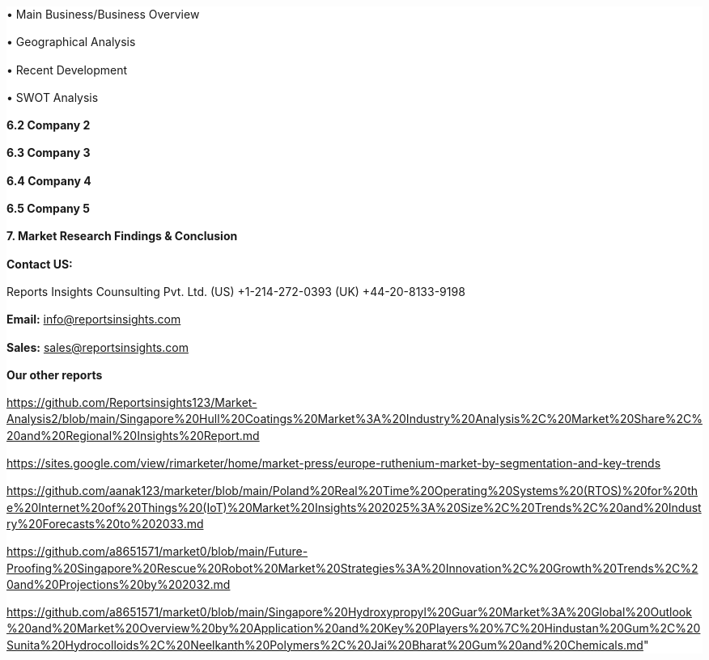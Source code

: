 • Main Business/Business Overview

• Geographical Analysis

• Recent Development

• SWOT Analysis

<strong>6.2 Company 2</strong>

<strong>6.3 Company 3</strong>

<strong>6.4 Company 4</strong>

<strong>6.5 Company 5</strong>

<strong>7. Market Research Findings &amp; Conclusion</strong>

<strong>Contact US:</strong>

Reports Insights Counsulting Pvt. Ltd.
(US) +1-214-272-0393
(UK) +44-20-8133-9198
<p class=""""><b>Email:</b> <a href=mailto:info@reportsinsights.com>info@reportsinsights.com</a></p>
<p class=""""><b>Sales:</b> <a href=mailto:sales@reportsinsights.com>sales@reportsinsights.com</a></p>

<strong>Our other reports</strong>

<a href=https://github.com/Reportsinsights123/Market-Analysis2/blob/main/Singapore%20Hull%20Coatings%20Market%3A%20Industry%20Analysis%2C%20Market%20Share%2C%20and%20Regional%20Insights%20Report.md>https://github.com/Reportsinsights123/Market-Analysis2/blob/main/Singapore%20Hull%20Coatings%20Market%3A%20Industry%20Analysis%2C%20Market%20Share%2C%20and%20Regional%20Insights%20Report.md</a>

<a href=https://sites.google.com/view/rimarketer/home/market-press/europe-ruthenium-market-by-segmentation-and-key-trends>https://sites.google.com/view/rimarketer/home/market-press/europe-ruthenium-market-by-segmentation-and-key-trends</a>

<a href=https://github.com/aanak123/marketer/blob/main/Poland%20Real%20Time%20Operating%20Systems%20(RTOS)%20for%20the%20Internet%20of%20Things%20(IoT)%20Market%20Insights%202025%3A%20Size%2C%20Trends%2C%20and%20Industry%20Forecasts%20to%202033.md>https://github.com/aanak123/marketer/blob/main/Poland%20Real%20Time%20Operating%20Systems%20(RTOS)%20for%20the%20Internet%20of%20Things%20(IoT)%20Market%20Insights%202025%3A%20Size%2C%20Trends%2C%20and%20Industry%20Forecasts%20to%202033.md</a>

<a href=https://github.com/a8651571/market0/blob/main/Future-Proofing%20Singapore%20Rescue%20Robot%20Market%20Strategies%3A%20Innovation%2C%20Growth%20Trends%2C%20and%20Projections%20by%202032.md>https://github.com/a8651571/market0/blob/main/Future-Proofing%20Singapore%20Rescue%20Robot%20Market%20Strategies%3A%20Innovation%2C%20Growth%20Trends%2C%20and%20Projections%20by%202032.md</a>

<a href=https://github.com/a8651571/market0/blob/main/Singapore%20Hydroxypropyl%20Guar%20Market%3A%20Global%20Outlook%20and%20Market%20Overview%20by%20Application%20and%20Key%20Players%20%7C%20Hindustan%20Gum%2C%20Sunita%20Hydrocolloids%2C%20Neelkanth%20Polymers%2C%20Jai%20Bharat%20Gum%20and%20Chemicals.md>https://github.com/a8651571/market0/blob/main/Singapore%20Hydroxypropyl%20Guar%20Market%3A%20Global%20Outlook%20and%20Market%20Overview%20by%20Application%20and%20Key%20Players%20%7C%20Hindustan%20Gum%2C%20Sunita%20Hydrocolloids%2C%20Neelkanth%20Polymers%2C%20Jai%20Bharat%20Gum%20and%20Chemicals.md</a>"
